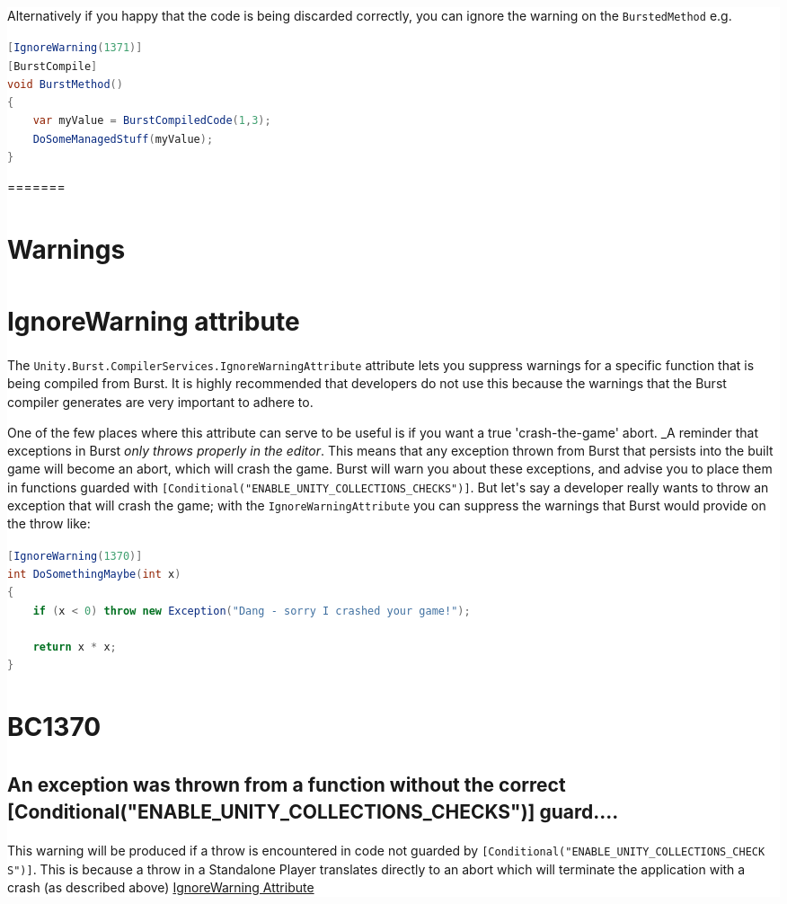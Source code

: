 Alternatively if you happy that the code is being discarded correctly, you can ignore the warning on the `BurstedMethod` e.g. 

```c#
[IgnoreWarning(1371)]
[BurstCompile]
void BurstMethod()
{
    var myValue = BurstCompiledCode(1,3);
    DoSomeManagedStuff(myValue);
}
```
=======
# Warnings 

# IgnoreWarning attribute

The `Unity.Burst.CompilerServices.IgnoreWarningAttribute` attribute lets you suppress warnings for a specific function that is being compiled from Burst. It is highly recommended that developers do not use this because the warnings that the Burst compiler generates are very important to adhere to.

One of the few places where this attribute can serve to be useful is if you want a true 'crash-the-game' abort. _A reminder that exceptions in Burst _only throws properly in the editor_. This means that any exception thrown from Burst that persists into the built game will become an abort, which will crash the game. Burst will warn you about these exceptions, and advise you to place them in functions guarded with `[Conditional("ENABLE_UNITY_COLLECTIONS_CHECKS")]`. But let's say a developer really wants to throw an exception that will crash the game; with the `IgnoreWarningAttribute` you can suppress the warnings that Burst would provide on the throw like:

```c#
[IgnoreWarning(1370)]
int DoSomethingMaybe(int x)
{
    if (x < 0) throw new Exception("Dang - sorry I crashed your game!");

    return x * x;
}
```

# BC1370

## An exception was thrown from a function without the correct [Conditional("ENABLE_UNITY_COLLECTIONS_CHECKS")] guard....

This warning will be produced if a throw is encountered in code not guarded by `[Conditional("ENABLE_UNITY_COLLECTIONS_CHECKS")]`. This is because a throw in a Standalone Player translates directly to an abort which will terminate the application with a crash (as described above) [IgnoreWarning Attribute](#ignorewarning-attribute)
